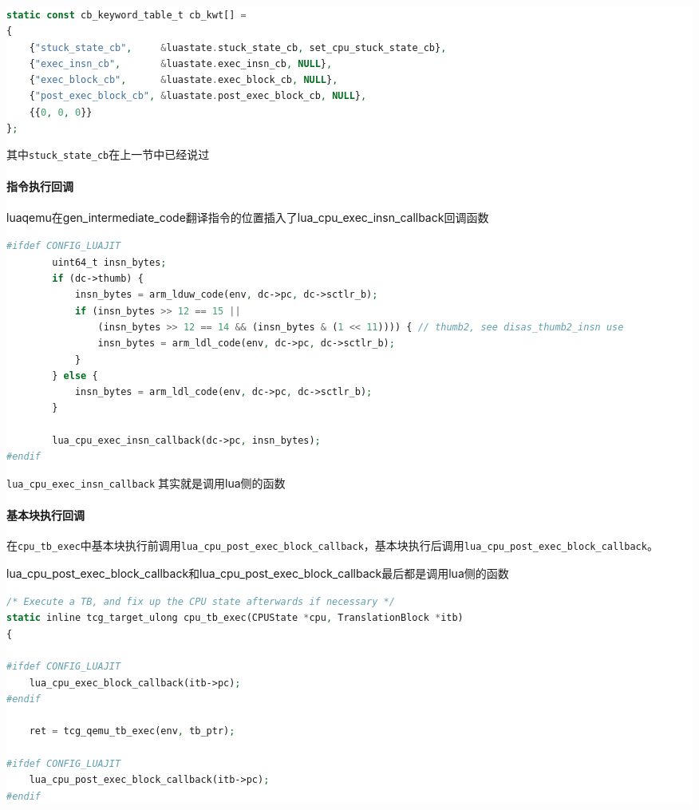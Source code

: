 ```php
static const cb_keyword_table_t cb_kwt[] =
{
    {"stuck_state_cb",     &luastate.stuck_state_cb, set_cpu_stuck_state_cb},
    {"exec_insn_cb",       &luastate.exec_insn_cb, NULL},
    {"exec_block_cb",      &luastate.exec_block_cb, NULL},
    {"post_exec_block_cb", &luastate.post_exec_block_cb, NULL},
    {{0, 0, 0}}
};
```

其中`stuck_state_cb`在上一节中已经说过

#### 指令执行回调

luaqemu在gen\_intermediate\_code翻译指令的位置插入了lua\_cpu\_exec\_insn\_callback回调函数

```php
#ifdef CONFIG_LUAJIT
        uint64_t insn_bytes;
        if (dc->thumb) {
            insn_bytes = arm_lduw_code(env, dc->pc, dc->sctlr_b);
            if (insn_bytes >> 12 == 15 ||
                (insn_bytes >> 12 == 14 && (insn_bytes & (1 << 11)))) { // thumb2, see disas_thumb2_insn use
                insn_bytes = arm_ldl_code(env, dc->pc, dc->sctlr_b);
            }
        } else {
            insn_bytes = arm_ldl_code(env, dc->pc, dc->sctlr_b);
        }

        lua_cpu_exec_insn_callback(dc->pc, insn_bytes);
#endif
```

`lua_cpu_exec_insn_callback` 其实就是调用lua侧的函数

#### 基本块执行回调

在`cpu_tb_exec`中基本块执行前调用`lua_cpu_post_exec_block_callback`，基本块执行后调用`lua_cpu_post_exec_block_callback`。

lua\_cpu\_post\_exec\_block\_callback和lua\_cpu\_post\_exec\_block\_callback最后都是调用lua侧的函数

```php
/* Execute a TB, and fix up the CPU state afterwards if necessary */
static inline tcg_target_ulong cpu_tb_exec(CPUState *cpu, TranslationBlock *itb)
{

#ifdef CONFIG_LUAJIT
    lua_cpu_exec_block_callback(itb->pc);
#endif

    ret = tcg_qemu_tb_exec(env, tb_ptr);

#ifdef CONFIG_LUAJIT
    lua_cpu_post_exec_block_callback(itb->pc);
#endif
```
